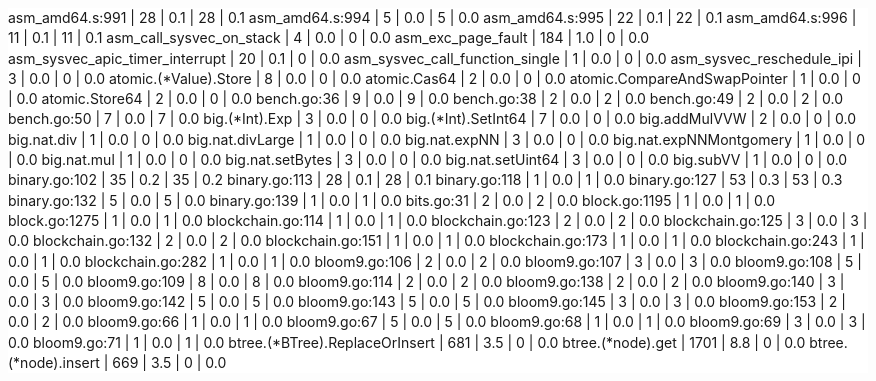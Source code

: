 asm_amd64.s:991                                      |     28 |   0.1 |  28 |   0.1
asm_amd64.s:994                                      |      5 |   0.0 |   5 |   0.0
asm_amd64.s:995                                      |     22 |   0.1 |  22 |   0.1
asm_amd64.s:996                                      |     11 |   0.1 |  11 |   0.1
asm_call_sysvec_on_stack                             |      4 |   0.0 |   0 |   0.0
asm_exc_page_fault                                   |    184 |   1.0 |   0 |   0.0
asm_sysvec_apic_timer_interrupt                      |     20 |   0.1 |   0 |   0.0
asm_sysvec_call_function_single                      |      1 |   0.0 |   0 |   0.0
asm_sysvec_reschedule_ipi                            |      3 |   0.0 |   0 |   0.0
atomic.(*Value).Store                                |      8 |   0.0 |   0 |   0.0
atomic.Cas64                                         |      2 |   0.0 |   0 |   0.0
atomic.CompareAndSwapPointer                         |      1 |   0.0 |   0 |   0.0
atomic.Store64                                       |      2 |   0.0 |   0 |   0.0
bench.go:36                                          |      9 |   0.0 |   9 |   0.0
bench.go:38                                          |      2 |   0.0 |   2 |   0.0
bench.go:49                                          |      2 |   0.0 |   2 |   0.0
bench.go:50                                          |      7 |   0.0 |   7 |   0.0
big.(*Int).Exp                                       |      3 |   0.0 |   0 |   0.0
big.(*Int).SetInt64                                  |      7 |   0.0 |   0 |   0.0
big.addMulVVW                                        |      2 |   0.0 |   0 |   0.0
big.nat.div                                          |      1 |   0.0 |   0 |   0.0
big.nat.divLarge                                     |      1 |   0.0 |   0 |   0.0
big.nat.expNN                                        |      3 |   0.0 |   0 |   0.0
big.nat.expNNMontgomery                              |      1 |   0.0 |   0 |   0.0
big.nat.mul                                          |      1 |   0.0 |   0 |   0.0
big.nat.setBytes                                     |      3 |   0.0 |   0 |   0.0
big.nat.setUint64                                    |      3 |   0.0 |   0 |   0.0
big.subVV                                            |      1 |   0.0 |   0 |   0.0
binary.go:102                                        |     35 |   0.2 |  35 |   0.2
binary.go:113                                        |     28 |   0.1 |  28 |   0.1
binary.go:118                                        |      1 |   0.0 |   1 |   0.0
binary.go:127                                        |     53 |   0.3 |  53 |   0.3
binary.go:132                                        |      5 |   0.0 |   5 |   0.0
binary.go:139                                        |      1 |   0.0 |   1 |   0.0
bits.go:31                                           |      2 |   0.0 |   2 |   0.0
block.go:1195                                        |      1 |   0.0 |   1 |   0.0
block.go:1275                                        |      1 |   0.0 |   1 |   0.0
blockchain.go:114                                    |      1 |   0.0 |   1 |   0.0
blockchain.go:123                                    |      2 |   0.0 |   2 |   0.0
blockchain.go:125                                    |      3 |   0.0 |   3 |   0.0
blockchain.go:132                                    |      2 |   0.0 |   2 |   0.0
blockchain.go:151                                    |      1 |   0.0 |   1 |   0.0
blockchain.go:173                                    |      1 |   0.0 |   1 |   0.0
blockchain.go:243                                    |      1 |   0.0 |   1 |   0.0
blockchain.go:282                                    |      1 |   0.0 |   1 |   0.0
bloom9.go:106                                        |      2 |   0.0 |   2 |   0.0
bloom9.go:107                                        |      3 |   0.0 |   3 |   0.0
bloom9.go:108                                        |      5 |   0.0 |   5 |   0.0
bloom9.go:109                                        |      8 |   0.0 |   8 |   0.0
bloom9.go:114                                        |      2 |   0.0 |   2 |   0.0
bloom9.go:138                                        |      2 |   0.0 |   2 |   0.0
bloom9.go:140                                        |      3 |   0.0 |   3 |   0.0
bloom9.go:142                                        |      5 |   0.0 |   5 |   0.0
bloom9.go:143                                        |      5 |   0.0 |   5 |   0.0
bloom9.go:145                                        |      3 |   0.0 |   3 |   0.0
bloom9.go:153                                        |      2 |   0.0 |   2 |   0.0
bloom9.go:66                                         |      1 |   0.0 |   1 |   0.0
bloom9.go:67                                         |      5 |   0.0 |   5 |   0.0
bloom9.go:68                                         |      1 |   0.0 |   1 |   0.0
bloom9.go:69                                         |      3 |   0.0 |   3 |   0.0
bloom9.go:71                                         |      1 |   0.0 |   1 |   0.0
btree.(*BTree).ReplaceOrInsert                       |    681 |   3.5 |   0 |   0.0
btree.(*node).get                                    |   1701 |   8.8 |   0 |   0.0
btree.(*node).insert                                 |    669 |   3.5 |   0 |   0.0